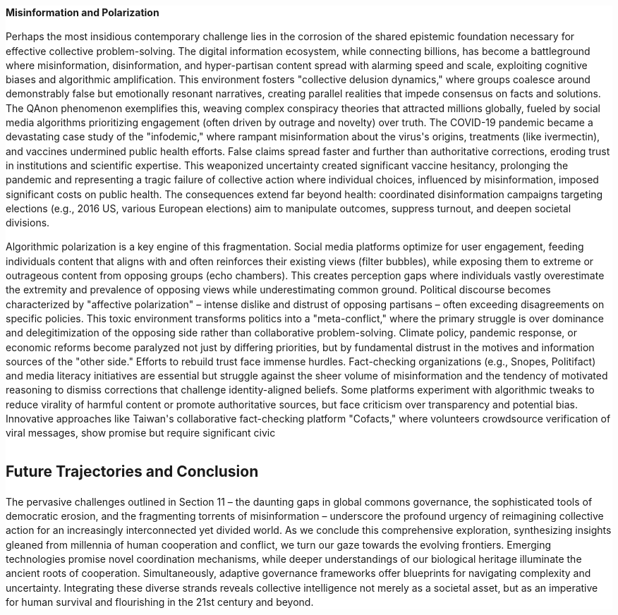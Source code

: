 **Misinformation and Polarization**

Perhaps the most insidious contemporary challenge lies in the corrosion of the shared epistemic foundation necessary for effective collective problem-solving. The digital information ecosystem, while connecting billions, has become a battleground where misinformation, disinformation, and hyper-partisan content spread with alarming speed and scale, exploiting cognitive biases and algorithmic amplification. This environment fosters "collective delusion dynamics," where groups coalesce around demonstrably false but emotionally resonant narratives, creating parallel realities that impede consensus on facts and solutions. The QAnon phenomenon exemplifies this, weaving complex conspiracy theories that attracted millions globally, fueled by social media algorithms prioritizing engagement (often driven by outrage and novelty) over truth. The COVID-19 pandemic became a devastating case study of the "infodemic," where rampant misinformation about the virus's origins, treatments (like ivermectin), and vaccines undermined public health efforts. False claims spread faster and further than authoritative corrections, eroding trust in institutions and scientific expertise. This weaponized uncertainty created significant vaccine hesitancy, prolonging the pandemic and representing a tragic failure of collective action where individual choices, influenced by misinformation, imposed significant costs on public health. The consequences extend far beyond health: coordinated disinformation campaigns targeting elections (e.g., 2016 US, various European elections) aim to manipulate outcomes, suppress turnout, and deepen societal divisions.

Algorithmic polarization is a key engine of this fragmentation. Social media platforms optimize for user engagement, feeding individuals content that aligns with and often reinforces their existing views (filter bubbles), while exposing them to extreme or outrageous content from opposing groups (echo chambers). This creates perception gaps where individuals vastly overestimate the extremity and prevalence of opposing views while underestimating common ground. Political discourse becomes characterized by "affective polarization" – intense dislike and distrust of opposing partisans – often exceeding disagreements on specific policies. This toxic environment transforms politics into a "meta-conflict," where the primary struggle is over dominance and delegitimization of the opposing side rather than collaborative problem-solving. Climate policy, pandemic response, or economic reforms become paralyzed not just by differing priorities, but by fundamental distrust in the motives and information sources of the "other side." Efforts to rebuild trust face immense hurdles. Fact-checking organizations (e.g., Snopes, Politifact) and media literacy initiatives are essential but struggle against the sheer volume of misinformation and the tendency of motivated reasoning to dismiss corrections that challenge identity-aligned beliefs. Some platforms experiment with algorithmic tweaks to reduce virality of harmful content or promote authoritative sources, but face criticism over transparency and potential bias. Innovative approaches like Taiwan's collaborative fact-checking platform "Cofacts," where volunteers crowdsource verification of viral messages, show promise but require significant civic

## Future Trajectories and Conclusion

The pervasive challenges outlined in Section 11 – the daunting gaps in global commons governance, the sophisticated tools of democratic erosion, and the fragmenting torrents of misinformation – underscore the profound urgency of reimagining collective action for an increasingly interconnected yet divided world. As we conclude this comprehensive exploration, synthesizing insights gleaned from millennia of human cooperation and conflict, we turn our gaze towards the evolving frontiers. Emerging technologies promise novel coordination mechanisms, while deeper understandings of our biological heritage illuminate the ancient roots of cooperation. Simultaneously, adaptive governance frameworks offer blueprints for navigating complexity and uncertainty. Integrating these diverse strands reveals collective intelligence not merely as a societal asset, but as an imperative for human survival and flourishing in the 21st century and beyond.
